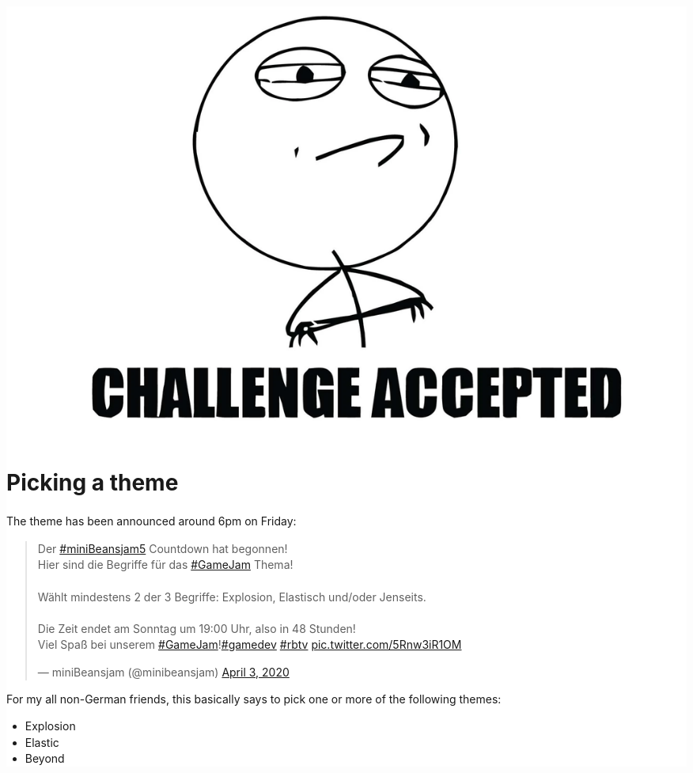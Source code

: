 ![challenge-accepted](/public/media/challenge-accepted-meme.jpg)

# Picking a theme

The theme has been announced around 6pm on Friday:

<blockquote class="twitter-tweet" data-lang="en" data-theme="dark"><p lang="de" dir="ltr">Der <a href="https://twitter.com/hashtag/miniBeansjam5?src=hash&amp;ref_src=twsrc%5Etfw">#miniBeansjam5</a> Countdown hat begonnen!<br>Hier sind die Begriffe für das <a href="https://twitter.com/hashtag/GameJam?src=hash&amp;ref_src=twsrc%5Etfw">#GameJam</a> Thema!<br><br>Wählt mindestens 2 der 3 Begriffe: Explosion, Elastisch und/oder Jenseits.<br><br>Die Zeit endet am Sonntag um 19:00 Uhr, also in 48 Stunden!<br>Viel Spaß bei unserem <a href="https://twitter.com/hashtag/GameJam?src=hash&amp;ref_src=twsrc%5Etfw">#GameJam</a>!<a href="https://twitter.com/hashtag/gamedev?src=hash&amp;ref_src=twsrc%5Etfw">#gamedev</a> <a href="https://twitter.com/hashtag/rbtv?src=hash&amp;ref_src=twsrc%5Etfw">#rbtv</a> <a href="https://t.co/5Rnw3iR1OM">pic.twitter.com/5Rnw3iR1OM</a></p>&mdash; miniBeansjam (@minibeansjam) <a href="https://twitter.com/minibeansjam/status/1246120117433520131?ref_src=twsrc%5Etfw">April 3, 2020</a></blockquote> <script async src="https://platform.twitter.com/widgets.js" charset="utf-8"></script>


 For my all non-German friends, this basically says to pick one or more of the following themes:

* Explosion
* Elastic
* Beyond
